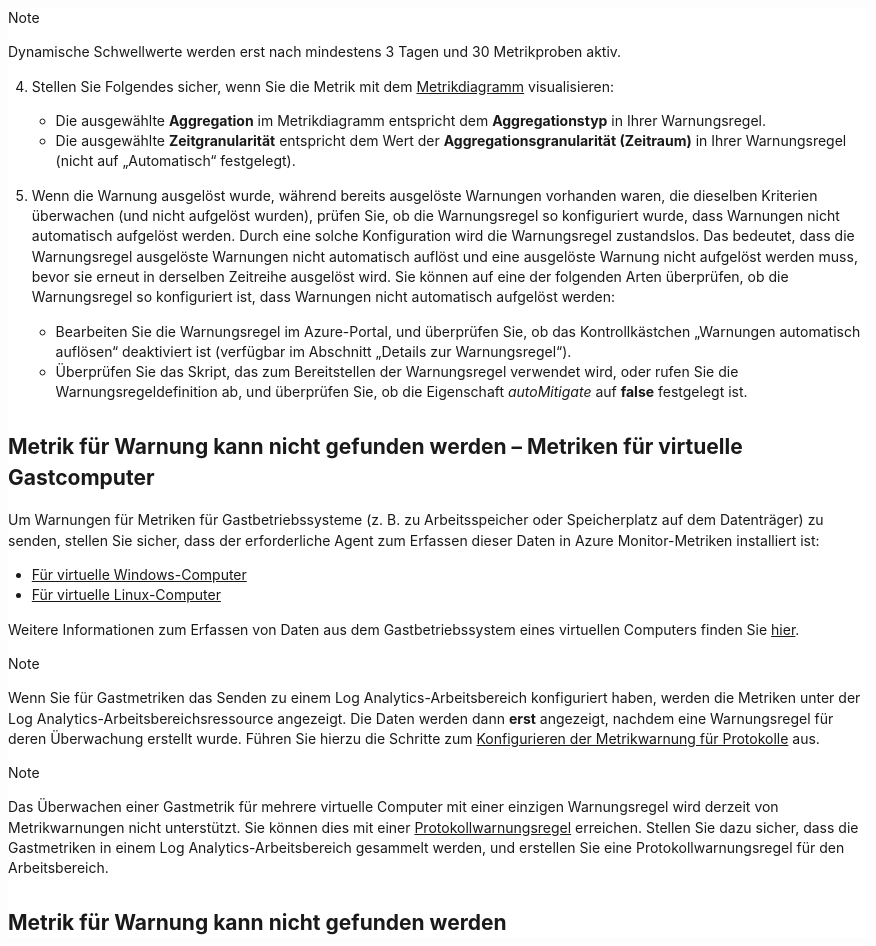    > [!NOTE]
   > Dynamische Schwellwerte werden erst nach mindestens 3 Tagen und 30 Metrikproben aktiv.

4. Stellen Sie Folgendes sicher, wenn Sie die Metrik mit dem [Metrikdiagramm](https://portal.azure.com/#blade/Microsoft_Azure_Monitoring/AzureMonitoringBrowseBlade/metrics) visualisieren:
    - Die ausgewählte **Aggregation** im Metrikdiagramm entspricht dem **Aggregationstyp** in Ihrer Warnungsregel.
    - Die ausgewählte **Zeitgranularität** entspricht dem Wert der **Aggregationsgranularität (Zeitraum)** in Ihrer Warnungsregel (nicht auf „Automatisch“ festgelegt).

5. Wenn die Warnung ausgelöst wurde, während bereits ausgelöste Warnungen vorhanden waren, die dieselben Kriterien überwachen (und nicht aufgelöst wurden), prüfen Sie, ob die Warnungsregel so konfiguriert wurde, dass Warnungen nicht automatisch aufgelöst werden. Durch eine solche Konfiguration wird die Warnungsregel zustandslos. Das bedeutet, dass die Warnungsregel ausgelöste Warnungen nicht automatisch auflöst und eine ausgelöste Warnung nicht aufgelöst werden muss, bevor sie erneut in derselben Zeitreihe ausgelöst wird.
    Sie können auf eine der folgenden Arten überprüfen, ob die Warnungsregel so konfiguriert ist, dass Warnungen nicht automatisch aufgelöst werden:
    - Bearbeiten Sie die Warnungsregel im Azure-Portal, und überprüfen Sie, ob das Kontrollkästchen „Warnungen automatisch auflösen“ deaktiviert ist (verfügbar im Abschnitt „Details zur Warnungsregel“).
    - Überprüfen Sie das Skript, das zum Bereitstellen der Warnungsregel verwendet wird, oder rufen Sie die Warnungsregeldefinition ab, und überprüfen Sie, ob die Eigenschaft *autoMitigate* auf **false** festgelegt ist.


## <a name="cant-find-the-metric-to-alert-on---virtual-machines-guest-metrics"></a>Metrik für Warnung kann nicht gefunden werden – Metriken für virtuelle Gastcomputer

Um Warnungen für Metriken für Gastbetriebssysteme (z. B. zu Arbeitsspeicher oder Speicherplatz auf dem Datenträger) zu senden, stellen Sie sicher, dass der erforderliche Agent zum Erfassen dieser Daten in Azure Monitor-Metriken installiert ist:
- [Für virtuelle Windows-Computer](../essentials/collect-custom-metrics-guestos-resource-manager-vm.md)
- [Für virtuelle Linux-Computer](../essentials/collect-custom-metrics-linux-telegraf.md)

Weitere Informationen zum Erfassen von Daten aus dem Gastbetriebssystem eines virtuellen Computers finden Sie [hier](../vm/monitor-vm-azure.md#guest-operating-system).

> [!NOTE] 
> Wenn Sie für Gastmetriken das Senden zu einem Log Analytics-Arbeitsbereich konfiguriert haben, werden die Metriken unter der Log Analytics-Arbeitsbereichsressource angezeigt. Die Daten werden dann **erst** angezeigt, nachdem eine Warnungsregel für deren Überwachung erstellt wurde. Führen Sie hierzu die Schritte zum [Konfigurieren der Metrikwarnung für Protokolle](./alerts-metric-logs.md#configuring-metric-alert-for-logs) aus.

> [!NOTE] 
> Das Überwachen einer Gastmetrik für mehrere virtuelle Computer mit einer einzigen Warnungsregel wird derzeit von Metrikwarnungen nicht unterstützt. Sie können dies mit einer [Protokollwarnungsregel](./alerts-unified-log.md) erreichen. Stellen Sie dazu sicher, dass die Gastmetriken in einem Log Analytics-Arbeitsbereich gesammelt werden, und erstellen Sie eine Protokollwarnungsregel für den Arbeitsbereich.

## <a name="cant-find-the-metric-to-alert-on"></a>Metrik für Warnung kann nicht gefunden werden
